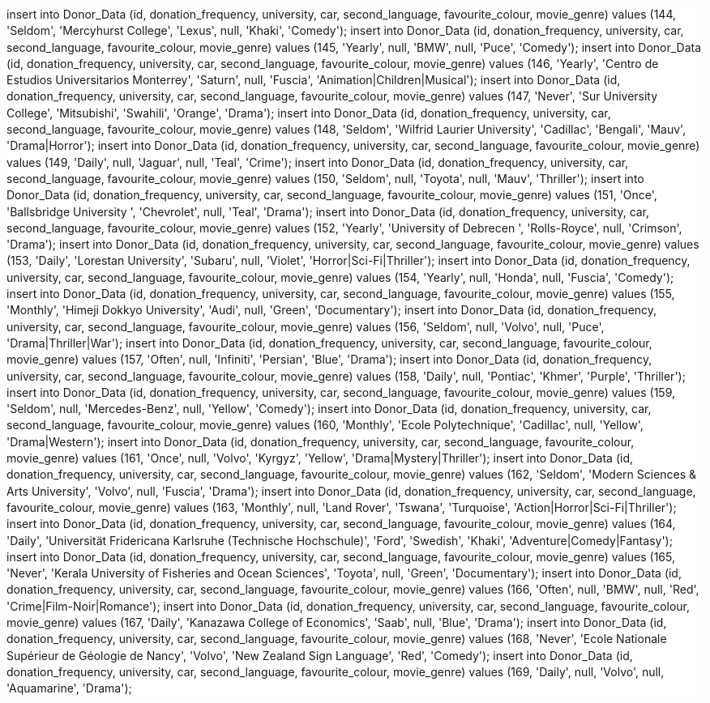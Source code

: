 insert into Donor_Data (id, donation_frequency, university, car, second_language, favourite_colour, movie_genre) values (144, 'Seldom', 'Mercyhurst College', 'Lexus', null, 'Khaki', 'Comedy');
insert into Donor_Data (id, donation_frequency, university, car, second_language, favourite_colour, movie_genre) values (145, 'Yearly', null, 'BMW', null, 'Puce', 'Comedy');
insert into Donor_Data (id, donation_frequency, university, car, second_language, favourite_colour, movie_genre) values (146, 'Yearly', 'Centro de Estudios Universitarios Monterrey', 'Saturn', null, 'Fuscia', 'Animation|Children|Musical');
insert into Donor_Data (id, donation_frequency, university, car, second_language, favourite_colour, movie_genre) values (147, 'Never', 'Sur University College', 'Mitsubishi', 'Swahili', 'Orange', 'Drama');
insert into Donor_Data (id, donation_frequency, university, car, second_language, favourite_colour, movie_genre) values (148, 'Seldom', 'Wilfrid Laurier University', 'Cadillac', 'Bengali', 'Mauv', 'Drama|Horror');
insert into Donor_Data (id, donation_frequency, university, car, second_language, favourite_colour, movie_genre) values (149, 'Daily', null, 'Jaguar', null, 'Teal', 'Crime');
insert into Donor_Data (id, donation_frequency, university, car, second_language, favourite_colour, movie_genre) values (150, 'Seldom', null, 'Toyota', null, 'Mauv', 'Thriller');
insert into Donor_Data (id, donation_frequency, university, car, second_language, favourite_colour, movie_genre) values (151, 'Once', 'Ballsbridge University ', 'Chevrolet', null, 'Teal', 'Drama');
insert into Donor_Data (id, donation_frequency, university, car, second_language, favourite_colour, movie_genre) values (152, 'Yearly', 'University of Debrecen ', 'Rolls-Royce', null, 'Crimson', 'Drama');
insert into Donor_Data (id, donation_frequency, university, car, second_language, favourite_colour, movie_genre) values (153, 'Daily', 'Lorestan University', 'Subaru', null, 'Violet', 'Horror|Sci-Fi|Thriller');
insert into Donor_Data (id, donation_frequency, university, car, second_language, favourite_colour, movie_genre) values (154, 'Yearly', null, 'Honda', null, 'Fuscia', 'Comedy');
insert into Donor_Data (id, donation_frequency, university, car, second_language, favourite_colour, movie_genre) values (155, 'Monthly', 'Himeji Dokkyo University', 'Audi', null, 'Green', 'Documentary');
insert into Donor_Data (id, donation_frequency, university, car, second_language, favourite_colour, movie_genre) values (156, 'Seldom', null, 'Volvo', null, 'Puce', 'Drama|Thriller|War');
insert into Donor_Data (id, donation_frequency, university, car, second_language, favourite_colour, movie_genre) values (157, 'Often', null, 'Infiniti', 'Persian', 'Blue', 'Drama');
insert into Donor_Data (id, donation_frequency, university, car, second_language, favourite_colour, movie_genre) values (158, 'Daily', null, 'Pontiac', 'Khmer', 'Purple', 'Thriller');
insert into Donor_Data (id, donation_frequency, university, car, second_language, favourite_colour, movie_genre) values (159, 'Seldom', null, 'Mercedes-Benz', null, 'Yellow', 'Comedy');
insert into Donor_Data (id, donation_frequency, university, car, second_language, favourite_colour, movie_genre) values (160, 'Monthly', 'Ecole Polytechnique', 'Cadillac', null, 'Yellow', 'Drama|Western');
insert into Donor_Data (id, donation_frequency, university, car, second_language, favourite_colour, movie_genre) values (161, 'Once', null, 'Volvo', 'Kyrgyz', 'Yellow', 'Drama|Mystery|Thriller');
insert into Donor_Data (id, donation_frequency, university, car, second_language, favourite_colour, movie_genre) values (162, 'Seldom', 'Modern Sciences & Arts University', 'Volvo', null, 'Fuscia', 'Drama');
insert into Donor_Data (id, donation_frequency, university, car, second_language, favourite_colour, movie_genre) values (163, 'Monthly', null, 'Land Rover', 'Tswana', 'Turquoise', 'Action|Horror|Sci-Fi|Thriller');
insert into Donor_Data (id, donation_frequency, university, car, second_language, favourite_colour, movie_genre) values (164, 'Daily', 'Universität Fridericana Karlsruhe (Technische Hochschule)', 'Ford', 'Swedish', 'Khaki', 'Adventure|Comedy|Fantasy');
insert into Donor_Data (id, donation_frequency, university, car, second_language, favourite_colour, movie_genre) values (165, 'Never', 'Kerala University of Fisheries and Ocean Sciences', 'Toyota', null, 'Green', 'Documentary');
insert into Donor_Data (id, donation_frequency, university, car, second_language, favourite_colour, movie_genre) values (166, 'Often', null, 'BMW', null, 'Red', 'Crime|Film-Noir|Romance');
insert into Donor_Data (id, donation_frequency, university, car, second_language, favourite_colour, movie_genre) values (167, 'Daily', 'Kanazawa College of Economics', 'Saab', null, 'Blue', 'Drama');
insert into Donor_Data (id, donation_frequency, university, car, second_language, favourite_colour, movie_genre) values (168, 'Never', 'Ecole Nationale Supérieur de Géologie de Nancy', 'Volvo', 'New Zealand Sign Language', 'Red', 'Comedy');
insert into Donor_Data (id, donation_frequency, university, car, second_language, favourite_colour, movie_genre) values (169, 'Daily', null, 'Volvo', null, 'Aquamarine', 'Drama');